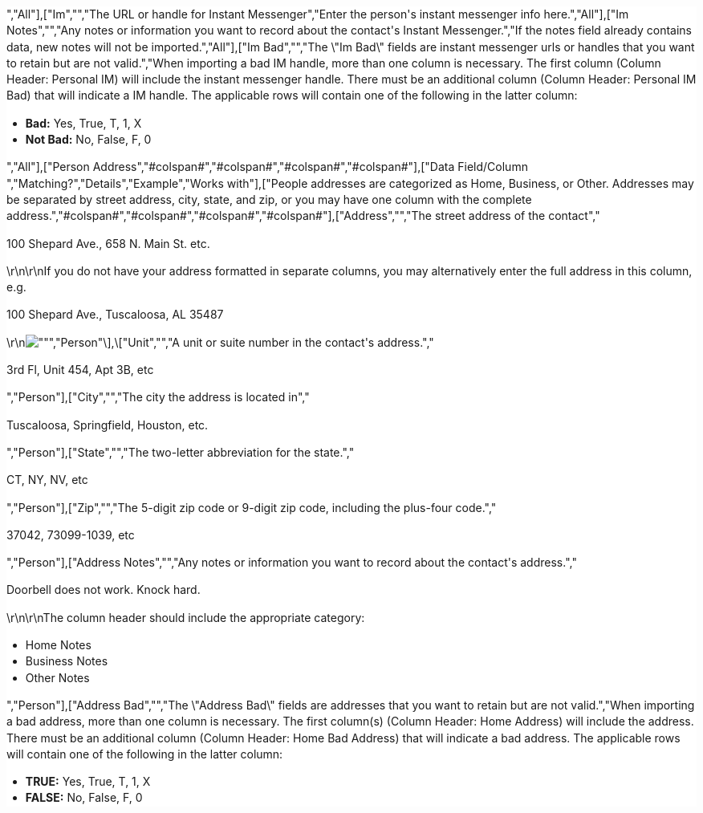 ","All"\],\["Im","","The URL or handle for Instant Messenger","Enter the person's instant messenger info here.","All"\],\["Im Notes","","Any notes or information you want to record about the contact's Instant Messenger.","If the notes field already contains data, new notes will not be imported.","All"\],\["Im Bad","","The \\"Im Bad\\" fields are instant messenger urls or handles that you want to retain but are not valid.","When importing a bad IM handle, more than one column is necessary. The first column (Column Header: Personal IM) will include the instant messenger handle. There must be an additional column (Column Header: Personal IM Bad) that will indicate a IM handle. The applicable rows will contain one of the following in the latter column:

- **Bad:** Yes, True, T, 1, X
- **Not Bad:** No, False, F, 0

","All"\],\["Person Address","#colspan#","#colspan#","#colspan#","#colspan#"\],\["Data Field/Column ","Matching?","Details","Example","Works with"\],\["People addresses are categorized as Home, Business, or Other. Addresses may be separated by street address, city, state, and zip, or you may have one column with the complete address.","#colspan#","#colspan#","#colspan#","#colspan#"\],\["Address","","The street address of the contact","

100 Shepard Ave., 658 N. Main St. etc.

\\r\\n\\r\\nIf you do not have your address formatted in separate columns, you may alternatively enter the full address in this column, e.g.

100 Shepard Ave., Tuscaloosa, AL 35487

\\r\\n![\"\"](\"https://help.broadstripes.com/wp-content/uploads/2023/08/Home-Address-Uploads.png\")","Person"\],\["Unit","","A unit or suite number in the contact's address.","

3rd Fl, Unit 454, Apt 3B, etc

","Person"\],\["City","","The city the address is located in","

Tuscaloosa, Springfield, Houston, etc.

","Person"\],\["State","","The two-letter abbreviation for the state.","

CT, NY, NV, etc

","Person"\],\["Zip","","The 5-digit zip code or 9-digit zip code, including the plus-four code.","

37042, 73099-1039, etc

","Person"\],\["Address Notes","","Any notes or information you want to record about the contact's address.","

Doorbell does not work. Knock hard.

\\r\\n\\r\\nThe column header should include the appropriate category:

- Home Notes
- Business Notes
- Other Notes

","Person"\],\["Address Bad","","The \\"Address Bad\\" fields are addresses that you want to retain but are not valid.","When importing a bad address, more than one column is necessary. The first column(s) (Column Header: Home Address) will include the address. There must be an additional column (Column Header: Home Bad Address) that will indicate a bad address. The applicable rows will contain one of the following in the latter column:

- **TRUE:** Yes, True, T, 1, X
- **FALSE:** No, False, F, 0

